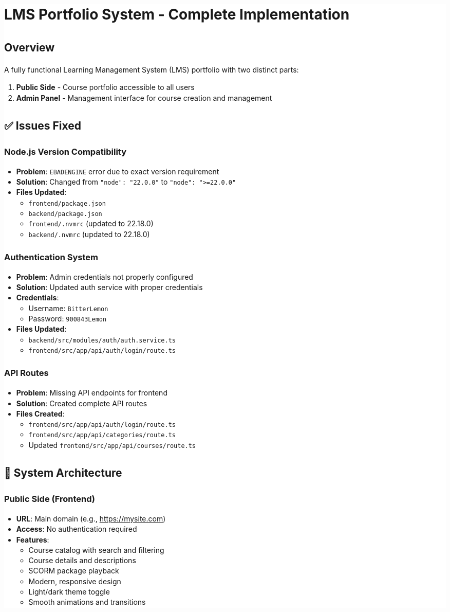 # LMS Portfolio System - Complete Implementation

## Overview

A fully functional Learning Management System (LMS) portfolio with two distinct parts:

1. **Public Side** - Course portfolio accessible to all users
2. **Admin Panel** - Management interface for course creation and management

## ✅ Issues Fixed

### Node.js Version Compatibility
- **Problem**: `EBADENGINE` error due to exact version requirement
- **Solution**: Changed from `"node": "22.0.0"` to `"node": ">=22.0.0"`
- **Files Updated**: 
  - `frontend/package.json`
  - `backend/package.json`
  - `frontend/.nvmrc` (updated to 22.18.0)
  - `backend/.nvmrc` (updated to 22.18.0)

### Authentication System
- **Problem**: Admin credentials not properly configured
- **Solution**: Updated auth service with proper credentials
- **Credentials**: 
  - Username: `BitterLemon`
  - Password: `900843Lemon`
- **Files Updated**:
  - `backend/src/modules/auth/auth.service.ts`
  - `frontend/src/app/api/auth/login/route.ts`

### API Routes
- **Problem**: Missing API endpoints for frontend
- **Solution**: Created complete API routes
- **Files Created**:
  - `frontend/src/app/api/auth/login/route.ts`
  - `frontend/src/app/api/categories/route.ts`
  - Updated `frontend/src/app/api/courses/route.ts`

## 🎯 System Architecture

### Public Side (Frontend)
- **URL**: Main domain (e.g., https://mysite.com)
- **Access**: No authentication required
- **Features**:
  - Course catalog with search and filtering
  - Course details and descriptions
  - SCORM package playback
  - Modern, responsive design
  - Light/dark theme toggle
  - Smooth animations and transitions
